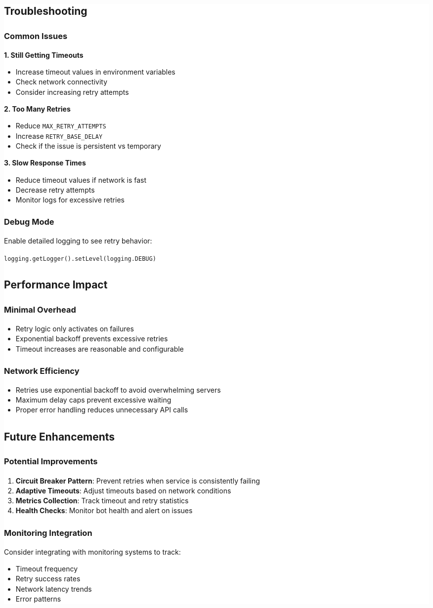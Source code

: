 ## Troubleshooting

### Common Issues

**1. Still Getting Timeouts**
- Increase timeout values in environment variables
- Check network connectivity
- Consider increasing retry attempts

**2. Too Many Retries**
- Reduce `MAX_RETRY_ATTEMPTS`
- Increase `RETRY_BASE_DELAY`
- Check if the issue is persistent vs temporary

**3. Slow Response Times**
- Reduce timeout values if network is fast
- Decrease retry attempts
- Monitor logs for excessive retries

### Debug Mode
Enable detailed logging to see retry behavior:

```python
logging.getLogger().setLevel(logging.DEBUG)
```

## Performance Impact

### Minimal Overhead
- Retry logic only activates on failures
- Exponential backoff prevents excessive retries
- Timeout increases are reasonable and configurable

### Network Efficiency
- Retries use exponential backoff to avoid overwhelming servers
- Maximum delay caps prevent excessive waiting
- Proper error handling reduces unnecessary API calls

## Future Enhancements

### Potential Improvements
1. **Circuit Breaker Pattern**: Prevent retries when service is consistently failing
2. **Adaptive Timeouts**: Adjust timeouts based on network conditions
3. **Metrics Collection**: Track timeout and retry statistics
4. **Health Checks**: Monitor bot health and alert on issues

### Monitoring Integration
Consider integrating with monitoring systems to track:
- Timeout frequency
- Retry success rates
- Network latency trends
- Error patterns
